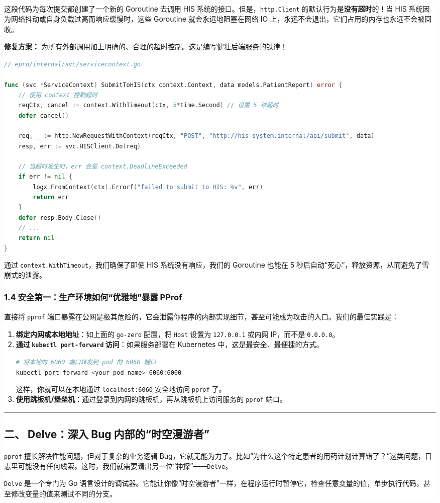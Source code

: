 这段代码为每次提交都创建了一个新的 Goroutine 去调用 HIS 系统的接口。但是，`http.Client` 的默认行为是**没有超时**的！当 HIS 系统因为网络抖动或自身负载过高而响应缓慢时，这些 Goroutine 就会永远地阻塞在网络 IO 上，永远不会退出，它们占用的内存也永远不会被回收。

**修复方案：**
为所有外部调用加上明确的、合理的超时控制。这是编写健壮后端服务的铁律！

```go
// epro/internal/svc/servicecontext.go

func (svc *ServiceContext) SubmitToHIS(ctx context.Context, data models.PatientReport) error {
    // 使用 context 控制超时
    reqCtx, cancel := context.WithTimeout(ctx, 5*time.Second) // 设置 5 秒超时
    defer cancel()

    req, _ := http.NewRequestWithContext(reqCtx, "POST", "http://his-system.internal/api/submit", data)
    resp, err := svc.HISClient.Do(req)

    // 当超时发生时，err 会是 context.DeadlineExceeded
    if err != nil {
        logx.FromContext(ctx).Errorf("failed to submit to HIS: %v", err)
        return err
    }
    defer resp.Body.Close()
    // ...
    return nil
}
```

通过 `context.WithTimeout`，我们确保了即使 HIS 系统没有响应，我们的 Goroutine 也能在 5 秒后自动“死心”，释放资源，从而避免了雪崩式的泄露。

### 1.4 安全第一：生产环境如何“优雅地”暴露 PProf

直接将 `pprof` 端口暴露在公网是极其危险的，它会泄露你程序的内部实现细节，甚至可能成为攻击的入口。我们的最佳实践是：
1.  **绑定内网或本地地址**：如上面的 `go-zero` 配置，将 `Host` 设置为 `127.0.0.1` 或内网 IP，而不是 `0.0.0.0`。
2.  **通过 `kubectl port-forward` 访问**：如果服务部署在 Kubernetes 中，这是最安全、最便捷的方式。
    ```bash
    # 将本地的 6060 端口转发到 pod 的 6060 端口
    kubectl port-forward <your-pod-name> 6060:6060
    ```
    这样，你就可以在本地通过 `localhost:6060` 安全地访问 `pprof` 了。
3.  **使用跳板机/堡垒机**：通过登录到内网的跳板机，再从跳板机上访问服务的 `pprof` 端口。

---

## 二、 Delve：深入 Bug 内部的“时空漫游者”

`pprof` 擅长解决性能问题，但对于复杂的业务逻辑 Bug，它就无能为力了。比如“为什么这个特定患者的用药计划计算错了？”这类问题，日志里可能没有任何线索。这时，我们就需要请出另一位“神探”——`Delve`。

`Delve` 是一个专门为 Go 语言设计的调试器。它能让你像“时空漫游者”一样，在程序运行时暂停它，检查任意变量的值，单步执行代码，甚至修改变量的值来测试不同的分支。
